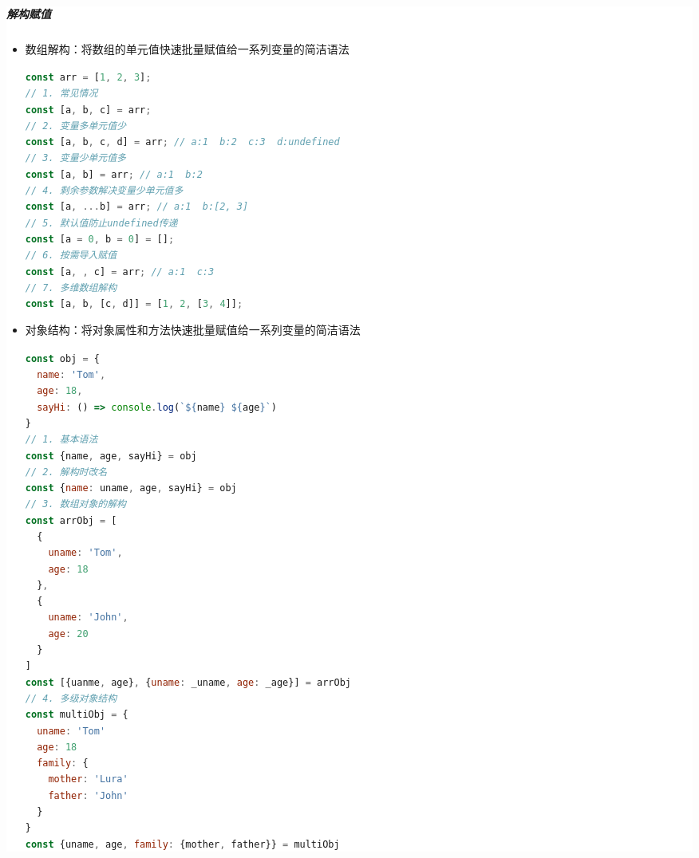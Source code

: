 ##### 解构赋值

- 数组解构：将数组的单元值快速批量赋值给一系列变量的简洁语法
  ```javascript
  const arr = [1, 2, 3];
  // 1. 常见情况
  const [a, b, c] = arr;
  // 2. 变量多单元值少
  const [a, b, c, d] = arr; // a:1  b:2  c:3  d:undefined
  // 3. 变量少单元值多
  const [a, b] = arr; // a:1  b:2
  // 4. 剩余参数解决变量少单元值多
  const [a, ...b] = arr; // a:1  b:[2, 3]
  // 5. 默认值防止undefined传递
  const [a = 0, b = 0] = [];
  // 6. 按需导入赋值
  const [a, , c] = arr; // a:1  c:3
  // 7. 多维数组解构
  const [a, b, [c, d]] = [1, 2, [3, 4]];
  ```
- 对象结构：将对象属性和方法快速批量赋值给一系列变量的简洁语法
  ```javascript
  const obj = {
    name: 'Tom',
    age: 18,
    sayHi: () => console.log(`${name} ${age}`)
  }
  // 1. 基本语法
  const {name, age, sayHi} = obj
  // 2. 解构时改名
  const {name: uname, age, sayHi} = obj
  // 3. 数组对象的解构
  const arrObj = [
    {
      uname: 'Tom',
      age: 18
    },
    {
      uname: 'John',
      age: 20
    }
  ]
  const [{uanme, age}, {uname: _uname, age: _age}] = arrObj
  // 4. 多级对象结构
  const multiObj = {
    uname: 'Tom'
    age: 18
    family: {
      mother: 'Lura'
      father: 'John'
    }
  }
  const {uname, age, family: {mother, father}} = multiObj
  ```
